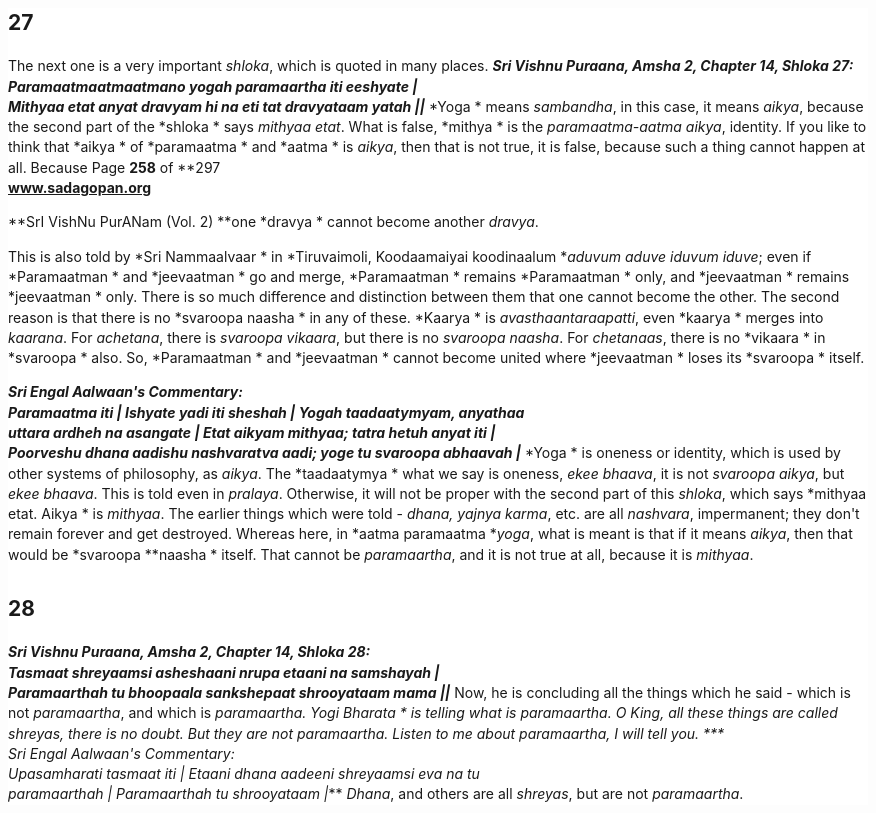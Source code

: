 



## 27
The next one is a very important *shloka*, which is quoted in many places. ***Sri Vishnu Puraana, Amsha 2, Chapter 14, Shloka 27:    
Paramaatmaatmaatmano yogah paramaartha iti eeshyate |   
Mithyaa etat anyat dravyam hi na eti tat dravyataam yatah ||*** *Yoga * means *sambandha*, in this case, it means *aikya*, because the second part of the *shloka * says *mithyaa etat*. What is false, *mithya * is the *paramaatma-aatma aikya*, identity. If you like to think that *aikya * of *paramaatma * and *aatma * is *aikya*, then that is not true, it is false, because such a thing cannot happen at all. Because Page **258** of **297   
**www.sadagopan.org** 



**SrI VishNu PurANam \(Vol. 2\) **one *dravya * cannot become another *dravya*. 



This is also told by *Sri Nammaalvaar * in *Tiruvaimoli, Koodaamaiyai koodinaalum **aduvum aduve iduvum iduve*; even if *Paramaatman * and *jeevaatman * go and merge, *Paramaatman * remains *Paramaatman * only, and *jeevaatman * remains *jeevaatman * only. There is so much difference and distinction between them that one cannot become the other. The second reason is that there is no *svaroopa naasha * in any of these. *Kaarya * is *avasthaantaraapatti*, even *kaarya * merges into *kaarana*. For *achetana*, there is *svaroopa vikaara*, but there is no *svaroopa naasha*. For *chetanaas*, there is no *vikaara * in *svaroopa * also. So, *Paramaatman * and *jeevaatman * cannot become united where *jeevaatman * loses its *svaroopa * itself. 



***Sri Engal Aalwaan's Commentary:   
Paramaatma iti | Ishyate yadi iti sheshah | Yogah taadaatymyam, anyathaa   
uttara ardheh na asangate | Etat aikyam mithyaa; tatra hetuh anyat iti |   
Poorveshu dhana aadishu nashvaratva aadi; yoge tu svaroopa abhaavah |*** *Yoga * is oneness or identity, which is used by other systems of philosophy, as *aikya*. The *taadaatymya * what we say is oneness, *ekee bhaava*, it is not *svaroopa aikya*, but *ekee bhaava*. This is told even in *pralaya*. Otherwise, it will not be proper with the second part of this *shloka*, which says *mithyaa etat. Aikya * is *mithyaa*. The earlier things which were told - *dhana, yajnya karma*, etc. are all *nashvara*, impermanent; they don't remain forever and get destroyed. Whereas here, in *aatma paramaatma **yoga*, what is meant is that if it means *aikya*, then that would be *svaroopa **naasha * itself. That cannot be *paramaartha*, and it is not true at all, because it is *mithyaa*. 





## 28
***Sri Vishnu Puraana, Amsha 2, Chapter 14, Shloka 28:    
Tasmaat shreyaamsi asheshaani nrupa etaani na samshayah |   
Paramaarthah tu bhoopaala sankshepaat shrooyataam mama ||*** Now, he is concluding all the things which he said - which is not *paramaartha*, and which is *paramaartha. Yogi Bharata * is telling what is *paramaartha*. O King, all these things are called *shreyas*, there is no doubt. But they are not *paramaartha*. Listen to me about *paramaartha*, I will tell you. ***   
Sri Engal Aalwaan's Commentary:   
Upasamharati tasmaat iti | Etaani dhana aadeeni shreyaamsi eva na tu   
paramaarthah | Paramaarthah tu shrooyataam |*** *Dhana*, and others are all *shreyas*, but are not *paramaartha*. 
